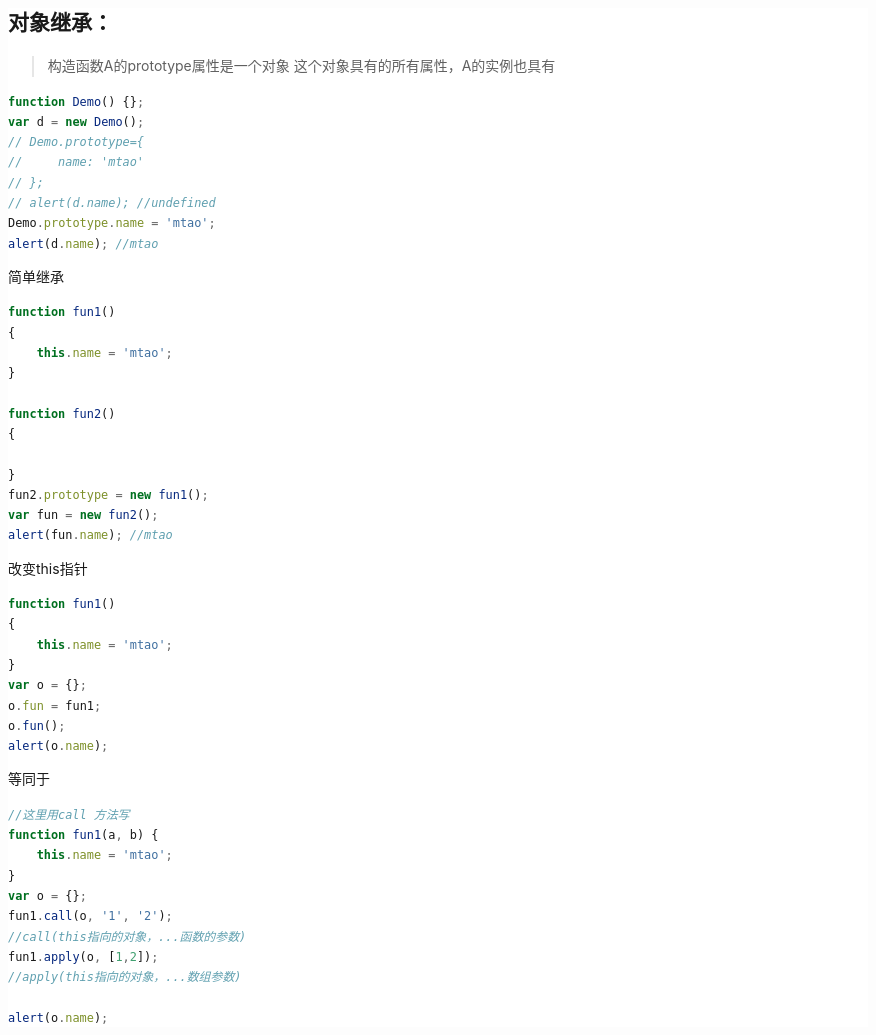 对象继承：
---------------

> 构造函数A的prototype属性是一个对象
> 这个对象具有的所有属性，A的实例也具有

```javascript
function Demo() {};
var d = new Demo();
// Demo.prototype={
//     name: 'mtao'
// };
// alert(d.name); //undefined
Demo.prototype.name = 'mtao';
alert(d.name); //mtao

```

简单继承

```javascript
function fun1()
{
    this.name = 'mtao';
}

function fun2()
{

}
fun2.prototype = new fun1();
var fun = new fun2();
alert(fun.name); //mtao
```

改变this指针

```javascript
function fun1()
{
    this.name = 'mtao';
}
var o = {};
o.fun = fun1;
o.fun();
alert(o.name);
```
等同于

```javascript
//这里用call 方法写
function fun1(a, b) {
    this.name = 'mtao';
}
var o = {};
fun1.call(o, '1', '2');
//call(this指向的对象，...函数的参数)
fun1.apply(o, [1,2]);
//apply(this指向的对象，...数组参数)

alert(o.name);
```
